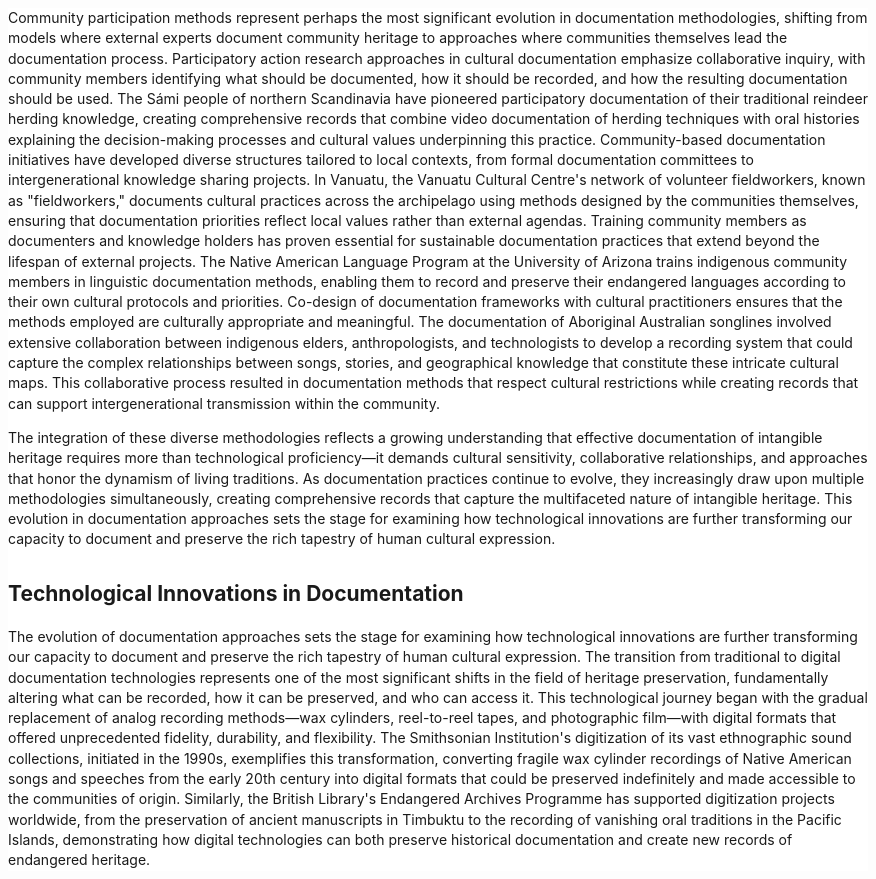 Community participation methods represent perhaps the most significant evolution in documentation methodologies, shifting from models where external experts document community heritage to approaches where communities themselves lead the documentation process. Participatory action research approaches in cultural documentation emphasize collaborative inquiry, with community members identifying what should be documented, how it should be recorded, and how the resulting documentation should be used. The Sámi people of northern Scandinavia have pioneered participatory documentation of their traditional reindeer herding knowledge, creating comprehensive records that combine video documentation of herding techniques with oral histories explaining the decision-making processes and cultural values underpinning this practice. Community-based documentation initiatives have developed diverse structures tailored to local contexts, from formal documentation committees to intergenerational knowledge sharing projects. In Vanuatu, the Vanuatu Cultural Centre's network of volunteer fieldworkers, known as "fieldworkers," documents cultural practices across the archipelago using methods designed by the communities themselves, ensuring that documentation priorities reflect local values rather than external agendas. Training community members as documenters and knowledge holders has proven essential for sustainable documentation practices that extend beyond the lifespan of external projects. The Native American Language Program at the University of Arizona trains indigenous community members in linguistic documentation methods, enabling them to record and preserve their endangered languages according to their own cultural protocols and priorities. Co-design of documentation frameworks with cultural practitioners ensures that the methods employed are culturally appropriate and meaningful. The documentation of Aboriginal Australian songlines involved extensive collaboration between indigenous elders, anthropologists, and technologists to develop a recording system that could capture the complex relationships between songs, stories, and geographical knowledge that constitute these intricate cultural maps. This collaborative process resulted in documentation methods that respect cultural restrictions while creating records that can support intergenerational transmission within the community.

The integration of these diverse methodologies reflects a growing understanding that effective documentation of intangible heritage requires more than technological proficiency—it demands cultural sensitivity, collaborative relationships, and approaches that honor the dynamism of living traditions. As documentation practices continue to evolve, they increasingly draw upon multiple methodologies simultaneously, creating comprehensive records that capture the multifaceted nature of intangible heritage. This evolution in documentation approaches sets the stage for examining how technological innovations are further transforming our capacity to document and preserve the rich tapestry of human cultural expression.

## Technological Innovations in Documentation

The evolution of documentation approaches sets the stage for examining how technological innovations are further transforming our capacity to document and preserve the rich tapestry of human cultural expression. The transition from traditional to digital documentation technologies represents one of the most significant shifts in the field of heritage preservation, fundamentally altering what can be recorded, how it can be preserved, and who can access it. This technological journey began with the gradual replacement of analog recording methods—wax cylinders, reel-to-reel tapes, and photographic film—with digital formats that offered unprecedented fidelity, durability, and flexibility. The Smithsonian Institution's digitization of its vast ethnographic sound collections, initiated in the 1990s, exemplifies this transformation, converting fragile wax cylinder recordings of Native American songs and speeches from the early 20th century into digital formats that could be preserved indefinitely and made accessible to the communities of origin. Similarly, the British Library's Endangered Archives Programme has supported digitization projects worldwide, from the preservation of ancient manuscripts in Timbuktu to the recording of vanishing oral traditions in the Pacific Islands, demonstrating how digital technologies can both preserve historical documentation and create new records of endangered heritage.
